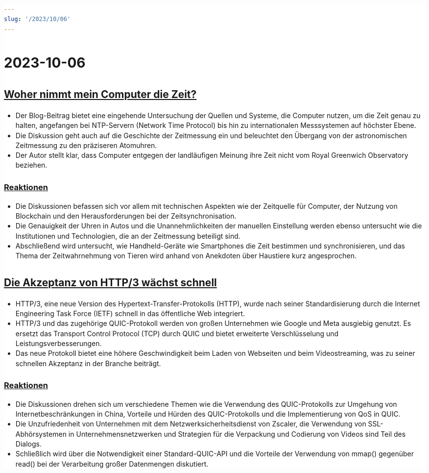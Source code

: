 ```yaml
---
slug: '/2023/10/06'
---
```


# 2023-10-06

## [Woher nimmt mein Computer die Zeit?](https://dotat.at/@/2023-05-26-whence-time.html)

- Der Blog-Beitrag bietet eine eingehende Untersuchung der Quellen und Systeme, die Computer nutzen, um die Zeit genau zu halten, angefangen bei NTP-Servern (Network Time Protocol) bis hin zu internationalen Messsystemen auf höchster Ebene.
- Die Diskussion geht auch auf die Geschichte der Zeitmessung ein und beleuchtet den Übergang von der astronomischen Zeitmessung zu den präziseren Atomuhren.
- Der Autor stellt klar, dass Computer entgegen der landläufigen Meinung ihre Zeit nicht vom Royal Greenwich Observatory beziehen.

### [Reaktionen](https://news.ycombinator.com/item?id=37778496)

- Die Diskussionen befassen sich vor allem mit technischen Aspekten wie der Zeitquelle für Computer, der Nutzung von Blockchain und den Herausforderungen bei der Zeitsynchronisation.
- Die Genauigkeit der Uhren in Autos und die Unannehmlichkeiten der manuellen Einstellung werden ebenso untersucht wie die Institutionen und Technologien, die an der Zeitmessung beteiligt sind.
- Abschließend wird untersucht, wie Handheld-Geräte wie Smartphones die Zeit bestimmen und synchronisieren, und das Thema der Zeitwahrnehmung von Tieren wird anhand von Anekdoten über Haustiere kurz angesprochen.

## [Die Akzeptanz von HTTP/3 wächst schnell](https://blog.apnic.net/2023/09/25/why-http-3-is-eating-the-world/)

- HTTP/3, eine neue Version des Hypertext-Transfer-Protokolls (HTTP), wurde nach seiner Standardisierung durch die Internet Engineering Task Force (IETF) schnell in das öffentliche Web integriert.
- HTTP/3 und das zugehörige QUIC-Protokoll werden von großen Unternehmen wie Google und Meta ausgiebig genutzt. Es ersetzt das Transport Control Protocol (TCP) durch QUIC und bietet erweiterte Verschlüsselung und Leistungsverbesserungen.
- Das neue Protokoll bietet eine höhere Geschwindigkeit beim Laden von Webseiten und beim Videostreaming, was zu seiner schnellen Akzeptanz in der Branche beiträgt.

### [Reaktionen](https://news.ycombinator.com/item?id=37777050)

- Die Diskussionen drehen sich um verschiedene Themen wie die Verwendung des QUIC-Protokolls zur Umgehung von Internetbeschränkungen in China, Vorteile und Hürden des QUIC-Protokolls und die Implementierung von QoS in QUIC.
- Die Unzufriedenheit von Unternehmen mit dem Netzwerksicherheitsdienst von Zscaler, die Verwendung von SSL-Abhörsystemen in Unternehmensnetzwerken und Strategien für die Verpackung und Codierung von Videos sind Teil des Dialogs.
- Schließlich wird über die Notwendigkeit einer Standard-QUIC-API und die Vorteile der Verwendung von mmap() gegenüber read() bei der Verarbeitung großer Datenmengen diskutiert.
